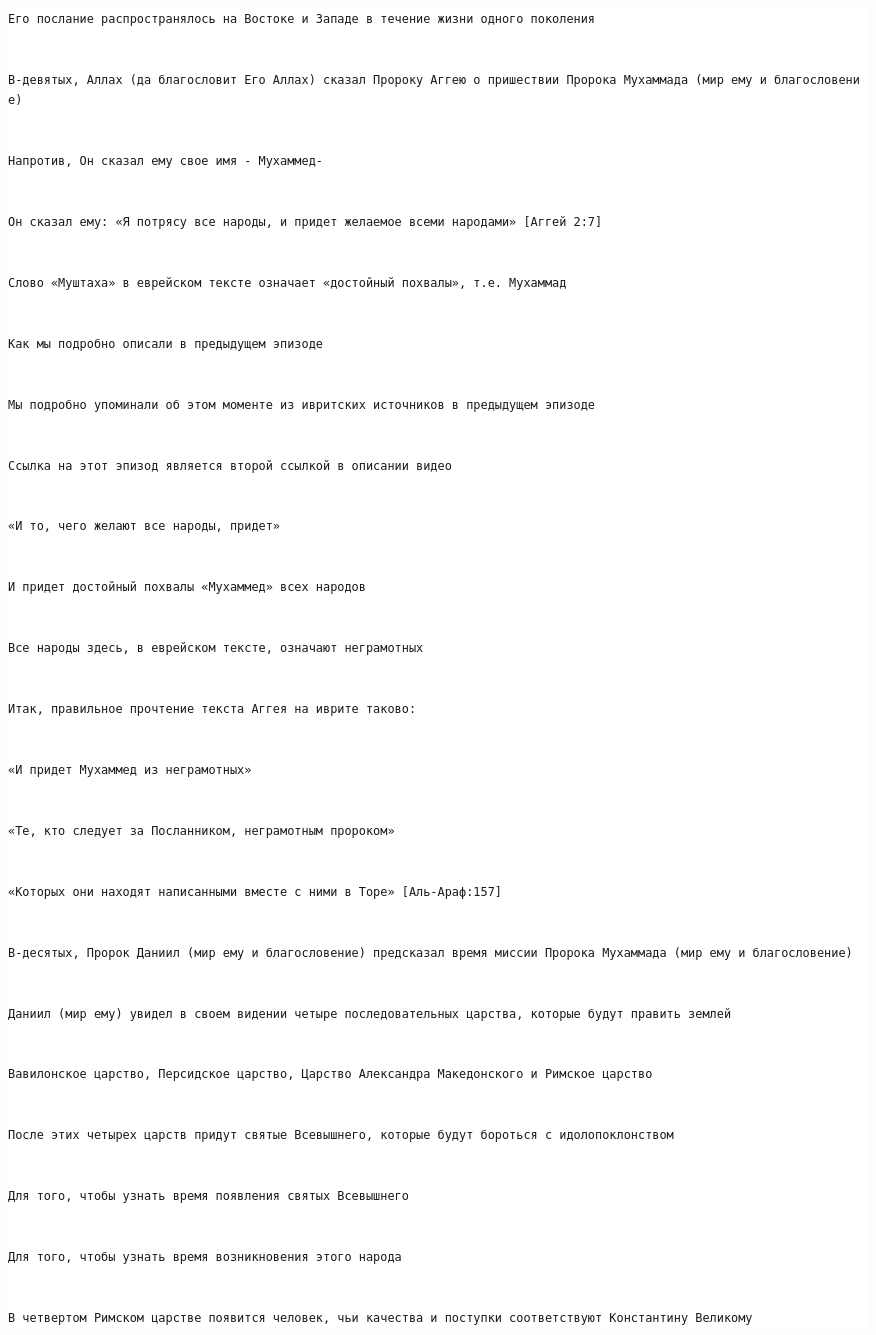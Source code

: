 
    Его послание распространялось на Востоке и Западе в течение жизни одного поколения


    В-девятых, Аллах (да благословит Его Аллах) сказал Пророку Аггею о пришествии Пророка Мухаммада (мир ему и благословение)


    Напротив, Он сказал ему свое имя - Мухаммед-


    Он сказал ему: «Я потрясу все народы, и придет желаемое всеми народами» [Аггей 2:7]


    Слово «Муштаха» в еврейском тексте означает «достойный похвалы», т.е. Мухаммад


    Как мы подробно описали в предыдущем эпизоде


    Мы подробно упоминали об этом моменте из ивритских источников в предыдущем эпизоде


    Ссылка на этот эпизод является второй ссылкой в описании видео


    «И то, чего желают все народы, придет»


    И придет достойный похвалы «Мухаммед» всех народов


    Все народы здесь, в еврейском тексте, означают неграмотных


    Итак, правильное прочтение текста Аггея на иврите таково:


    «И придет Мухаммед из неграмотных»


    «Те, кто следует за Посланником, неграмотным пророком»


    «Которых они находят написанными вместе с ними в Торе» [Аль-Араф:157]


    В-десятых, Пророк Даниил (мир ему и благословение) предсказал время миссии Пророка Мухаммада (мир ему и благословение)


    Даниил (мир ему) увидел в своем видении четыре последовательных царства, которые будут править землей


    Вавилонское царство, Персидское царство, Царство Александра Македонского и Римское царство


    После этих четырех царств придут святые Всевышнего, которые будут бороться с идолопоклонством


    Для того, чтобы узнать время появления святых Всевышнего


    Для того, чтобы узнать время возникновения этого народа


    В четвертом Римском царстве появится человек, чьи качества и поступки соответствуют Константину Великому


